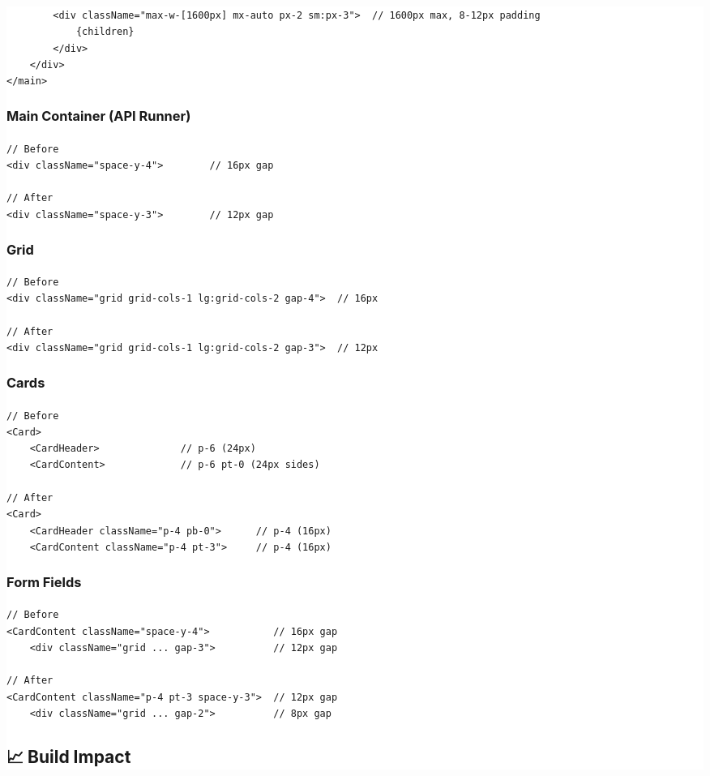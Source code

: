 ```tsx
        <div className="max-w-[1600px] mx-auto px-2 sm:px-3">  // 1600px max, 8-12px padding
            {children}
        </div>
    </div>
</main>
```

### Main Container (API Runner)
```tsx
// Before
<div className="space-y-4">        // 16px gap

// After
<div className="space-y-3">        // 12px gap
```

### Grid
```tsx
// Before
<div className="grid grid-cols-1 lg:grid-cols-2 gap-4">  // 16px

// After
<div className="grid grid-cols-1 lg:grid-cols-2 gap-3">  // 12px
```

### Cards
```tsx
// Before
<Card>
    <CardHeader>              // p-6 (24px)
    <CardContent>             // p-6 pt-0 (24px sides)

// After
<Card>
    <CardHeader className="p-4 pb-0">      // p-4 (16px)
    <CardContent className="p-4 pt-3">     // p-4 (16px)
```

### Form Fields
```tsx
// Before
<CardContent className="space-y-4">           // 16px gap
    <div className="grid ... gap-3">          // 12px gap

// After
<CardContent className="p-4 pt-3 space-y-3">  // 12px gap
    <div className="grid ... gap-2">          // 8px gap
```

## 📈 Build Impact

